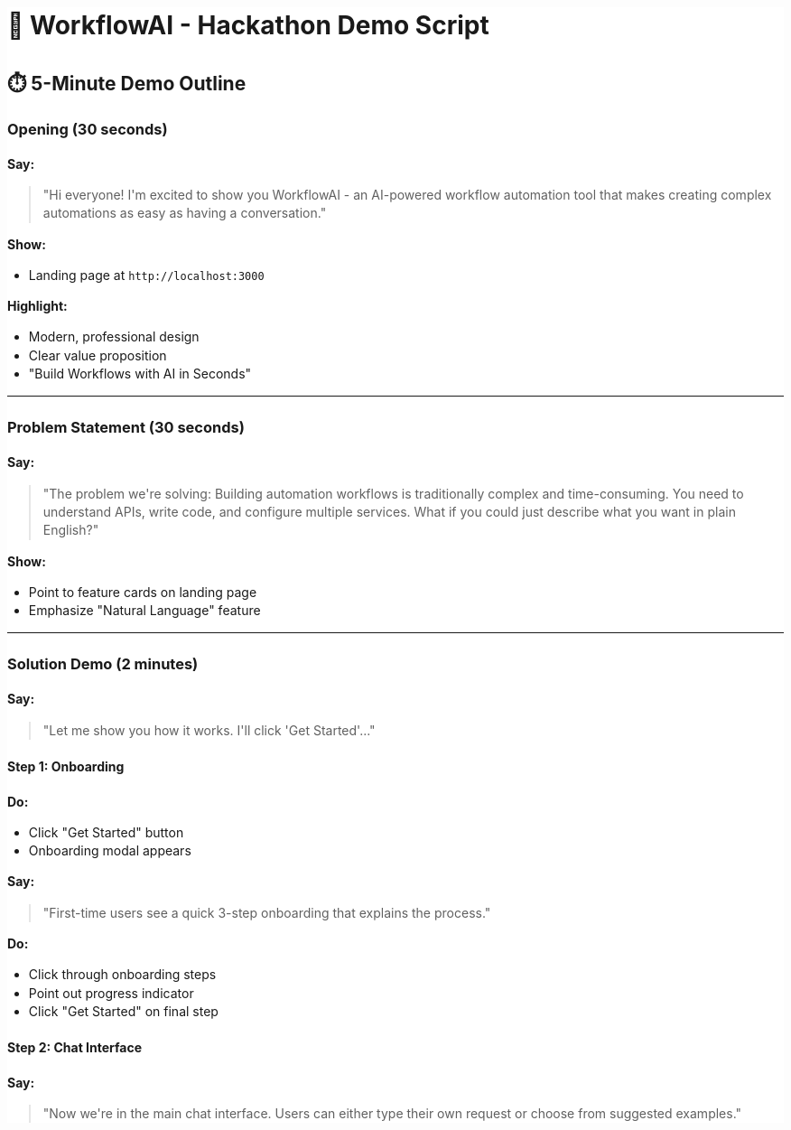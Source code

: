 # 🎤 WorkflowAI - Hackathon Demo Script

## ⏱️ 5-Minute Demo Outline

### Opening (30 seconds)

**Say:**
> "Hi everyone! I'm excited to show you WorkflowAI - an AI-powered workflow automation tool that makes creating complex automations as easy as having a conversation."

**Show:**
- Landing page at `http://localhost:3000`

**Highlight:**
- Modern, professional design
- Clear value proposition
- "Build Workflows with AI in Seconds"

---

### Problem Statement (30 seconds)

**Say:**
> "The problem we're solving: Building automation workflows is traditionally complex and time-consuming. You need to understand APIs, write code, and configure multiple services. What if you could just describe what you want in plain English?"

**Show:**
- Point to feature cards on landing page
- Emphasize "Natural Language" feature

---

### Solution Demo (2 minutes)

**Say:**
> "Let me show you how it works. I'll click 'Get Started'..."

#### Step 1: Onboarding
**Do:**
- Click "Get Started" button
- Onboarding modal appears

**Say:**
> "First-time users see a quick 3-step onboarding that explains the process."

**Do:**
- Click through onboarding steps
- Point out progress indicator
- Click "Get Started" on final step

#### Step 2: Chat Interface
**Say:**
> "Now we're in the main chat interface. Users can either type their own request or choose from suggested examples."
